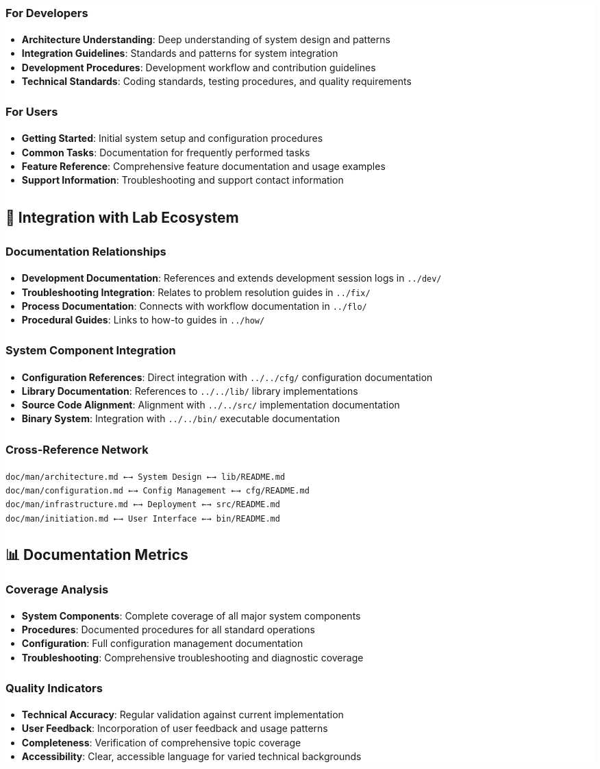 ### For Developers
- **Architecture Understanding**: Deep understanding of system design and patterns
- **Integration Guidelines**: Standards and patterns for system integration
- **Development Procedures**: Development workflow and contribution guidelines
- **Technical Standards**: Coding standards, testing procedures, and quality requirements

### For Users
- **Getting Started**: Initial system setup and configuration procedures
- **Common Tasks**: Documentation for frequently performed tasks
- **Feature Reference**: Comprehensive feature documentation and usage examples
- **Support Information**: Troubleshooting and support contact information

## 🔗 Integration with Lab Ecosystem

### Documentation Relationships
- **Development Documentation**: References and extends development session logs in `../dev/`
- **Troubleshooting Integration**: Relates to problem resolution guides in `../fix/`
- **Process Documentation**: Connects with workflow documentation in `../flo/`
- **Procedural Guides**: Links to how-to guides in `../how/`

### System Component Integration
- **Configuration References**: Direct integration with `../../cfg/` configuration documentation
- **Library Documentation**: References to `../../lib/` library implementations
- **Source Code Alignment**: Alignment with `../../src/` implementation documentation
- **Binary System**: Integration with `../../bin/` executable documentation

### Cross-Reference Network
```
doc/man/architecture.md ←→ System Design ←→ lib/README.md
doc/man/configuration.md ←→ Config Management ←→ cfg/README.md
doc/man/infrastructure.md ←→ Deployment ←→ src/README.md
doc/man/initiation.md ←→ User Interface ←→ bin/README.md
```

## 📊 Documentation Metrics

### Coverage Analysis
- **System Components**: Complete coverage of all major system components
- **Procedures**: Documented procedures for all standard operations
- **Configuration**: Full configuration management documentation
- **Troubleshooting**: Comprehensive troubleshooting and diagnostic coverage

### Quality Indicators
- **Technical Accuracy**: Regular validation against current implementation
- **User Feedback**: Incorporation of user feedback and usage patterns
- **Completeness**: Verification of comprehensive topic coverage
- **Accessibility**: Clear, accessible language for varied technical backgrounds
